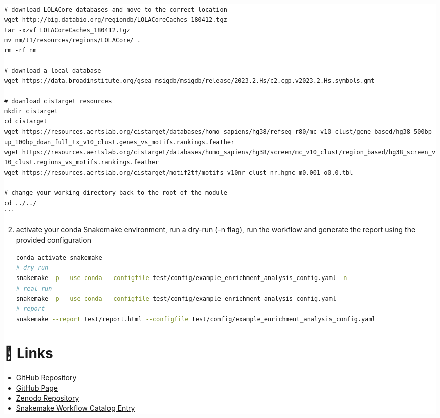     # download LOLACore databases and move to the correct location
    wget http://big.databio.org/regiondb/LOLACoreCaches_180412.tgz
    tar -xzvf LOLACoreCaches_180412.tgz
    mv nm/t1/resources/regions/LOLACore/ .
    rm -rf nm

    # download a local database
    wget https://data.broadinstitute.org/gsea-msigdb/msigdb/release/2023.2.Hs/c2.cgp.v2023.2.Hs.symbols.gmt

    # download cisTarget resources
    mkdir cistarget
    cd cistarget
    wget https://resources.aertslab.org/cistarget/databases/homo_sapiens/hg38/refseq_r80/mc_v10_clust/gene_based/hg38_500bp_up_100bp_down_full_tx_v10_clust.genes_vs_motifs.rankings.feather
    wget https://resources.aertslab.org/cistarget/databases/homo_sapiens/hg38/screen/mc_v10_clust/region_based/hg38_screen_v10_clust.regions_vs_motifs.rankings.feather
    wget https://resources.aertslab.org/cistarget/motif2tf/motifs-v10nr_clust-nr.hgnc-m0.001-o0.0.tbl

    # change your working directory back to the root of the module
    cd ../../
    ```
2. activate your conda Snakemake environment, run a dry-run (-n flag), run the workflow and generate the report using the provided configuration
    ```sh
    conda activate snakemake
    # dry-run
    snakemake -p --use-conda --configfile test/config/example_enrichment_analysis_config.yaml -n
    # real run
    snakemake -p --use-conda --configfile test/config/example_enrichment_analysis_config.yaml
    # report
    snakemake --report test/report.html --configfile test/config/example_enrichment_analysis_config.yaml
    ```

# 🔗 Links
- [GitHub Repository](https://github.com/epigen/enrichment_analysis/)
- [GitHub Page](https://epigen.github.io/enrichment_analysis/)
- [Zenodo Repository](https://doi.org/10.5281/zenodo.7810621)
- [Snakemake Workflow Catalog Entry](https://snakemake.github.io/snakemake-workflow-catalog?usage=epigen/enrichment_analysis)
